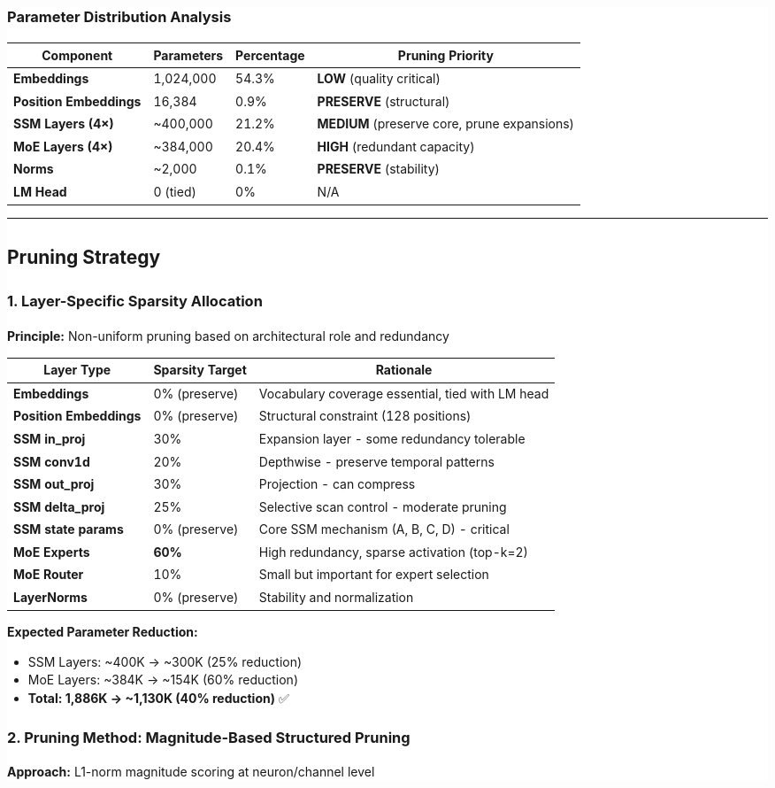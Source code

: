 ### Parameter Distribution Analysis

| Component | Parameters | Percentage | Pruning Priority |
|-----------|-----------|------------|------------------|
| **Embeddings** | 1,024,000 | 54.3% | **LOW** (quality critical) |
| **Position Embeddings** | 16,384 | 0.9% | **PRESERVE** (structural) |
| **SSM Layers (4×)** | ~400,000 | 21.2% | **MEDIUM** (preserve core, prune expansions) |
| **MoE Layers (4×)** | ~384,000 | 20.4% | **HIGH** (redundant capacity) |
| **Norms** | ~2,000 | 0.1% | **PRESERVE** (stability) |
| **LM Head** | 0 (tied) | 0% | N/A |

---

## Pruning Strategy

### 1. Layer-Specific Sparsity Allocation

**Principle:** Non-uniform pruning based on architectural role and redundancy

| Layer Type | Sparsity Target | Rationale |
|------------|----------------|-----------|
| **Embeddings** | 0% (preserve) | Vocabulary coverage essential, tied with LM head |
| **Position Embeddings** | 0% (preserve) | Structural constraint (128 positions) |
| **SSM in_proj** | 30% | Expansion layer - some redundancy tolerable |
| **SSM conv1d** | 20% | Depthwise - preserve temporal patterns |
| **SSM out_proj** | 30% | Projection - can compress |
| **SSM delta_proj** | 25% | Selective scan control - moderate pruning |
| **SSM state params** | 0% (preserve) | Core SSM mechanism (A, B, C, D) - critical |
| **MoE Experts** | **60%** | High redundancy, sparse activation (top-k=2) |
| **MoE Router** | 10% | Small but important for expert selection |
| **LayerNorms** | 0% (preserve) | Stability and normalization |

**Expected Parameter Reduction:**
- SSM Layers: ~400K → ~300K (25% reduction)
- MoE Layers: ~384K → ~154K (60% reduction)
- **Total: 1,886K → ~1,130K (40% reduction)** ✅

### 2. Pruning Method: Magnitude-Based Structured Pruning

**Approach:** L1-norm magnitude scoring at neuron/channel level
